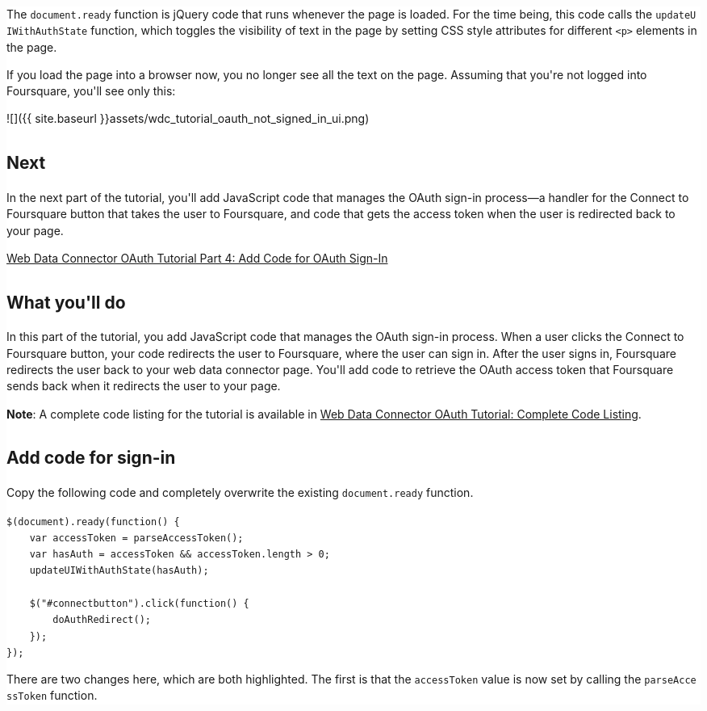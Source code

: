The `document.ready` function is jQuery code that runs whenever the page
is loaded. For the time being, this code calls the
`updateUIWithAuthState` function, which toggles the visibility of text
in the page by setting CSS style attributes for different `<p>` elements
in the page.

If you load the page into a browser now, you no longer see all the text
on the page. Assuming that you're not logged into Foursquare, you'll see
only this:

![]({{ site.baseurl }}assets/wdc_tutorial_oauth_not_signed_in_ui.png)

Next
----

In the next part of the tutorial, you'll add JavaScript code that
manages the OAuth sign-in process—a handler for the <span
class="uicontrol">Connect to Foursquare</span> button that takes the
user to Foursquare, and code that gets the access token when the user is
redirected back to your page.

[Web Data Connector OAuth Tutorial Part 4: Add Code for OAuth
Sign-In](wdc_tutorial_oauth_client_add_oauth_authentication.html)

What you'll do
--------------

In this part of the tutorial, you add JavaScript code that manages the
OAuth sign-in process. When a user clicks the <span
class="uicontrol">Connect to Foursquare</span> button, your code
redirects the user to Foursquare, where the user can sign in. After the
user signs in, Foursquare redirects the user back to your web data
connector page. You'll add code to retrieve the OAuth access token that
Foursquare sends back when it redirects the user to your page.

**Note**: A complete code listing for the tutorial is available in [Web
Data Connector OAuth Tutorial: Complete Code
Listing](wdc_tutorial_oauth_client_code_listing.html).

Add code for sign-in
--------------------

Copy the following code and completely overwrite the existing
`document.ready` function.

    $(document).ready(function() {
        var accessToken = parseAccessToken();
        var hasAuth = accessToken && accessToken.length > 0;
        updateUIWithAuthState(hasAuth);

        $("#connectbutton").click(function() {
            doAuthRedirect();
        });
    });

There are two changes here, which are both highlighted. The first is
that the `accessToken` value is now set by calling the
`parseAccessToken` function.
